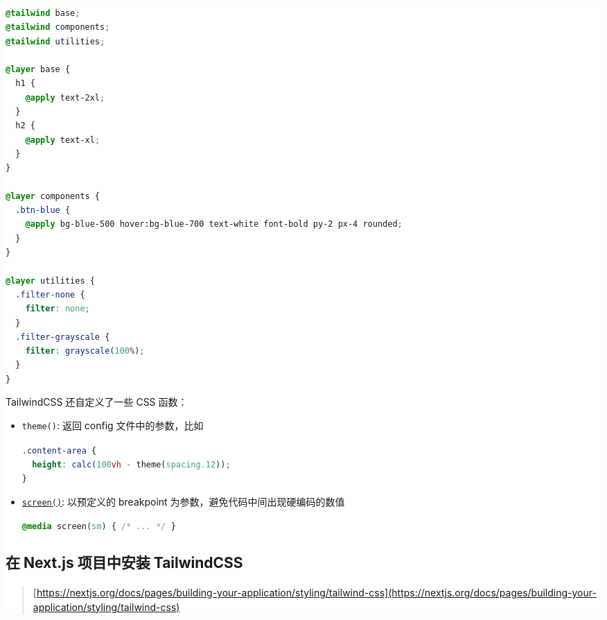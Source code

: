 ```css
@tailwind base;
@tailwind components;
@tailwind utilities;

@layer base {
  h1 {
    @apply text-2xl;
  }
  h2 {
    @apply text-xl;
  }
}

@layer components {
  .btn-blue {
    @apply bg-blue-500 hover:bg-blue-700 text-white font-bold py-2 px-4 rounded;
  }
}

@layer utilities {
  .filter-none {
    filter: none;
  }
  .filter-grayscale {
    filter: grayscale(100%);
  }
}
```

TailwindCSS 还自定义了一些 CSS 函数：

- `theme()`: 返回 config 文件中的参数，比如
    
    ```css
    .content-area {
      height: calc(100vh - theme(spacing.12));
    }
    ```
    
- [`screen()`](https://tailwindcss.com/docs/functions-and-directives#screen): 以预定义的 breakpoint 为参数，避免代码中间出现硬编码的数值
    
    ```css
    @media screen(sm) { /* ... */ }
    ```
    

## 在 Next.js 项目中安装 TailwindCSS

> [https://nextjs.org/docs/pages/building-your-application/styling/tailwind-css](https://nextjs.org/docs/pages/building-your-application/styling/tailwind-css)
> 
